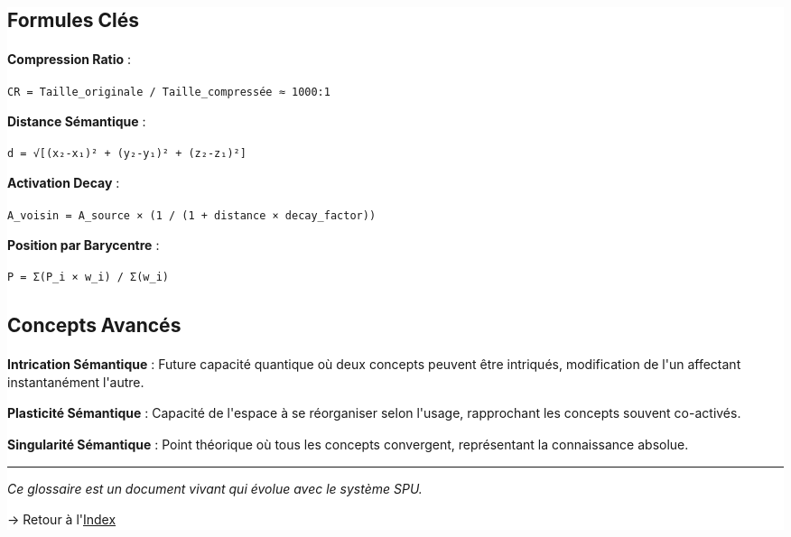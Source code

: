 ## Formules Clés

**Compression Ratio** : 
```
CR = Taille_originale / Taille_compressée ≈ 1000:1
```

**Distance Sémantique** :
```
d = √[(x₂-x₁)² + (y₂-y₁)² + (z₂-z₁)²]
```

**Activation Decay** :
```
A_voisin = A_source × (1 / (1 + distance × decay_factor))
```

**Position par Barycentre** :
```
P = Σ(P_i × w_i) / Σ(w_i)
```

## Concepts Avancés

**Intrication Sémantique** : Future capacité quantique où deux concepts peuvent être intriqués, modification de l'un affectant instantanément l'autre.

**Plasticité Sémantique** : Capacité de l'espace à se réorganiser selon l'usage, rapprochant les concepts souvent co-activés.

**Singularité Sémantique** : Point théorique où tous les concepts convergent, représentant la connaissance absolue.

---

*Ce glossaire est un document vivant qui évolue avec le système SPU.*

→ Retour à l'[Index](../README.md)